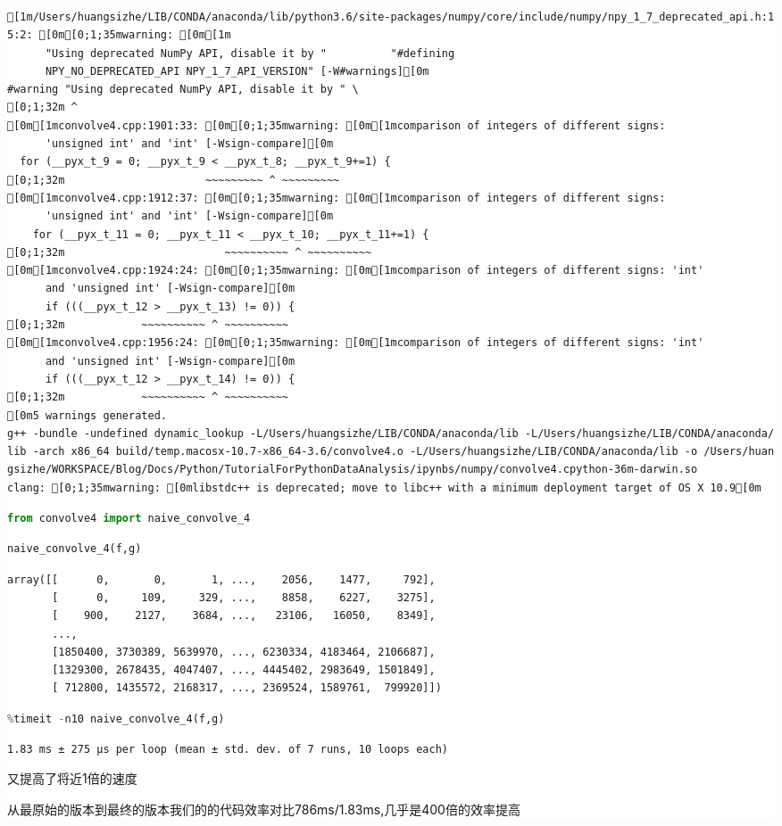     [1m/Users/huangsizhe/LIB/CONDA/anaconda/lib/python3.6/site-packages/numpy/core/include/numpy/npy_1_7_deprecated_api.h:15:2: [0m[0;1;35mwarning: [0m[1m
          "Using deprecated NumPy API, disable it by "          "#defining
          NPY_NO_DEPRECATED_API NPY_1_7_API_VERSION" [-W#warnings][0m
    #warning "Using deprecated NumPy API, disable it by " \
    [0;1;32m ^
    [0m[1mconvolve4.cpp:1901:33: [0m[0;1;35mwarning: [0m[1mcomparison of integers of different signs:
          'unsigned int' and 'int' [-Wsign-compare][0m
      for (__pyx_t_9 = 0; __pyx_t_9 < __pyx_t_8; __pyx_t_9+=1) {
    [0;1;32m                      ~~~~~~~~~ ^ ~~~~~~~~~
    [0m[1mconvolve4.cpp:1912:37: [0m[0;1;35mwarning: [0m[1mcomparison of integers of different signs:
          'unsigned int' and 'int' [-Wsign-compare][0m
        for (__pyx_t_11 = 0; __pyx_t_11 < __pyx_t_10; __pyx_t_11+=1) {
    [0;1;32m                         ~~~~~~~~~~ ^ ~~~~~~~~~~
    [0m[1mconvolve4.cpp:1924:24: [0m[0;1;35mwarning: [0m[1mcomparison of integers of different signs: 'int'
          and 'unsigned int' [-Wsign-compare][0m
          if (((__pyx_t_12 > __pyx_t_13) != 0)) {
    [0;1;32m            ~~~~~~~~~~ ^ ~~~~~~~~~~
    [0m[1mconvolve4.cpp:1956:24: [0m[0;1;35mwarning: [0m[1mcomparison of integers of different signs: 'int'
          and 'unsigned int' [-Wsign-compare][0m
          if (((__pyx_t_12 > __pyx_t_14) != 0)) {
    [0;1;32m            ~~~~~~~~~~ ^ ~~~~~~~~~~
    [0m5 warnings generated.
    g++ -bundle -undefined dynamic_lookup -L/Users/huangsizhe/LIB/CONDA/anaconda/lib -L/Users/huangsizhe/LIB/CONDA/anaconda/lib -arch x86_64 build/temp.macosx-10.7-x86_64-3.6/convolve4.o -L/Users/huangsizhe/LIB/CONDA/anaconda/lib -o /Users/huangsizhe/WORKSPACE/Blog/Docs/Python/TutorialForPythonDataAnalysis/ipynbs/numpy/convolve4.cpython-36m-darwin.so
    clang: [0;1;35mwarning: [0mlibstdc++ is deprecated; move to libc++ with a minimum deployment target of OS X 10.9[0m



```python
from convolve4 import naive_convolve_4
```


```python
naive_convolve_4(f,g)
```




    array([[      0,       0,       1, ...,    2056,    1477,     792],
           [      0,     109,     329, ...,    8858,    6227,    3275],
           [    900,    2127,    3684, ...,   23106,   16050,    8349],
           ..., 
           [1850400, 3730389, 5639970, ..., 6230334, 4183464, 2106687],
           [1329300, 2678435, 4047407, ..., 4445402, 2983649, 1501849],
           [ 712800, 1435572, 2168317, ..., 2369524, 1589761,  799920]])




```python
%timeit -n10 naive_convolve_4(f,g)
```

    1.83 ms ± 275 µs per loop (mean ± std. dev. of 7 runs, 10 loops each)


又提高了将近1倍的速度

从最原始的版本到最终的版本我们的的代码效率对比786ms/1.83ms,几乎是400倍的效率提高

